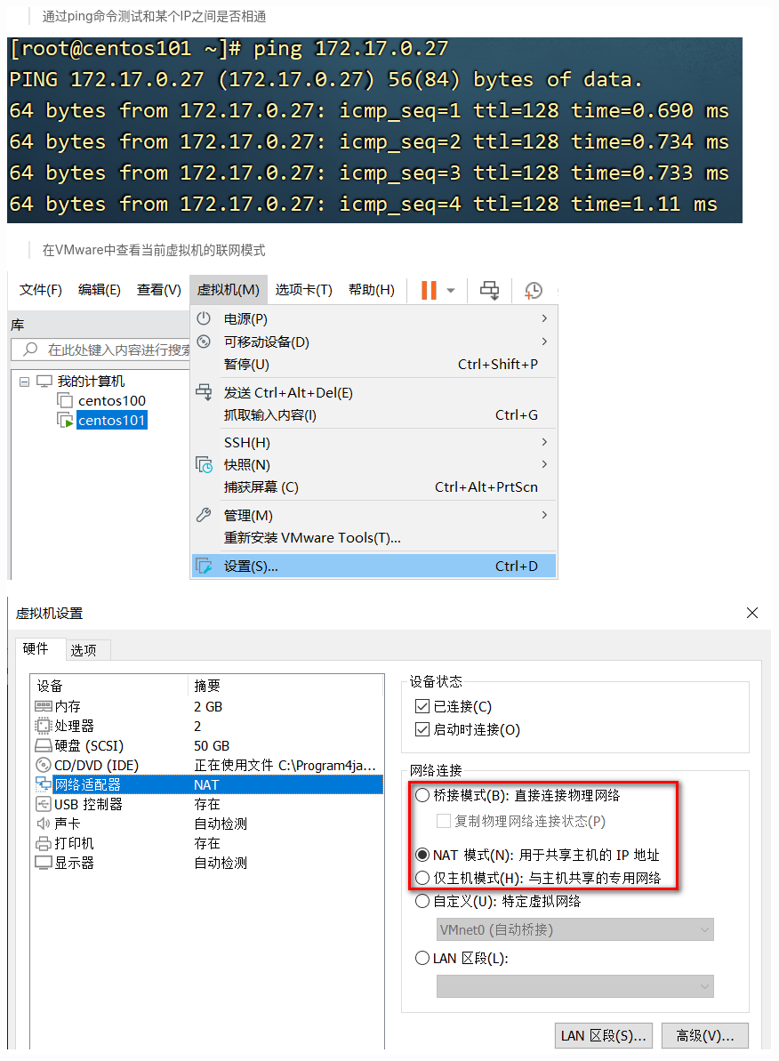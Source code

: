 > 通过ping命令测试和某个IP之间是否相通

![](image/net2_mO_rSYbMOw.png)

> 在VMware中查看当前虚拟机的联网模式

![](image/net3_C_HHLC_v-2.png)

![](image/net4_O_QsIjxaIO.png)

